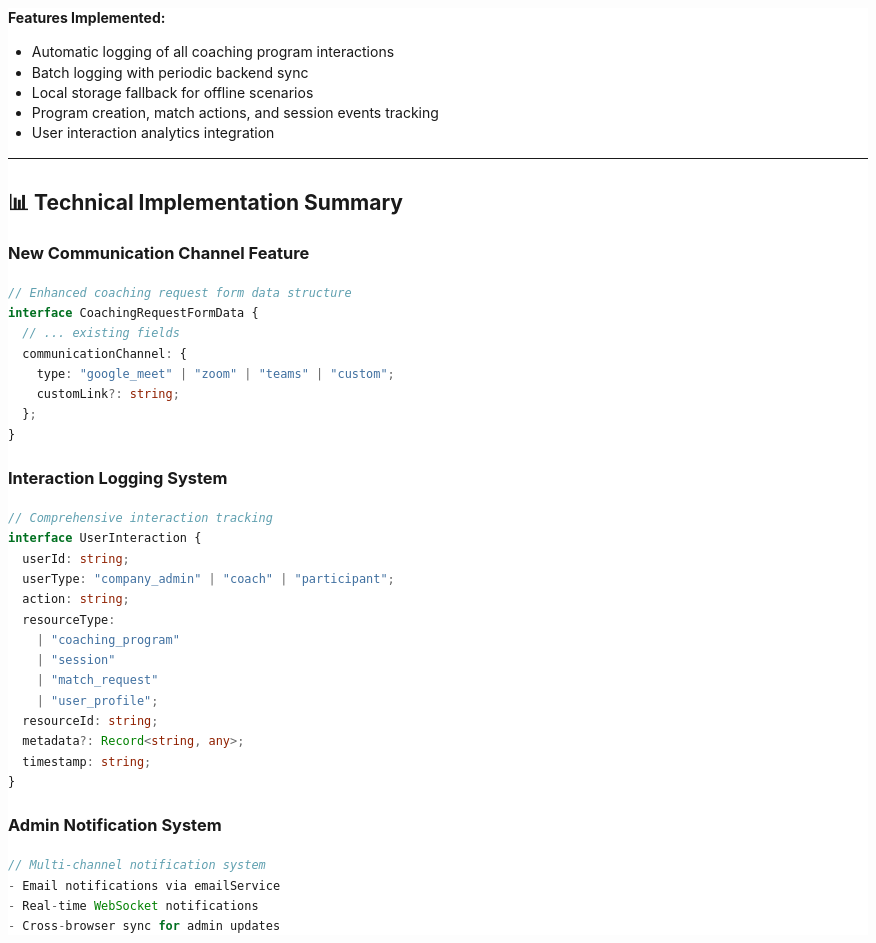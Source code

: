 **Features Implemented:**

- Automatic logging of all coaching program interactions
- Batch logging with periodic backend sync
- Local storage fallback for offline scenarios
- Program creation, match actions, and session events tracking
- User interaction analytics integration

---

## 📊 Technical Implementation Summary

### New Communication Channel Feature

```typescript
// Enhanced coaching request form data structure
interface CoachingRequestFormData {
  // ... existing fields
  communicationChannel: {
    type: "google_meet" | "zoom" | "teams" | "custom";
    customLink?: string;
  };
}
```

### Interaction Logging System

```typescript
// Comprehensive interaction tracking
interface UserInteraction {
  userId: string;
  userType: "company_admin" | "coach" | "participant";
  action: string;
  resourceType:
    | "coaching_program"
    | "session"
    | "match_request"
    | "user_profile";
  resourceId: string;
  metadata?: Record<string, any>;
  timestamp: string;
}
```

### Admin Notification System

```typescript
// Multi-channel notification system
- Email notifications via emailService
- Real-time WebSocket notifications
- Cross-browser sync for admin updates
```
